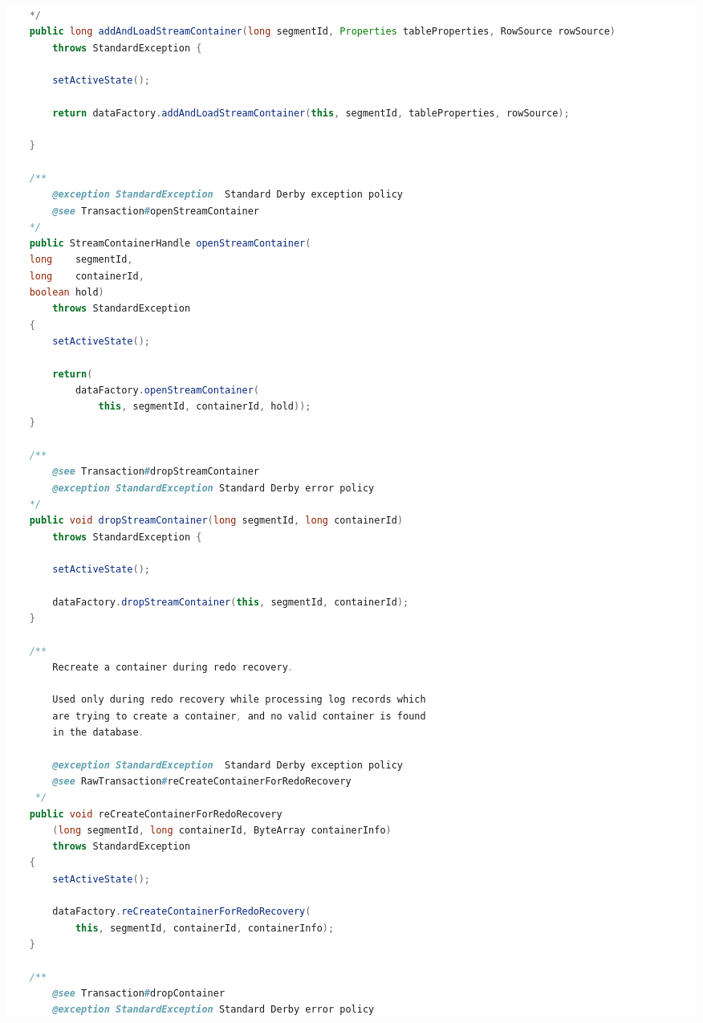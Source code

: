 ```java
	*/
	public long addAndLoadStreamContainer(long segmentId, Properties tableProperties, RowSource rowSource)
		throws StandardException {

		setActiveState();

		return dataFactory.addAndLoadStreamContainer(this, segmentId, tableProperties, rowSource);

	}

	/** 
	    @exception StandardException  Standard Derby exception policy
		@see Transaction#openStreamContainer
	*/
	public StreamContainerHandle openStreamContainer(
    long    segmentId, 
    long    containerId,
    boolean hold)
		throws StandardException 
    {
		setActiveState();

		return(
            dataFactory.openStreamContainer(
                this, segmentId, containerId, hold));
	}

	/**
		@see Transaction#dropStreamContainer
		@exception StandardException Standard Derby error policy
	*/
	public void dropStreamContainer(long segmentId, long containerId)
		throws StandardException {

		setActiveState();

		dataFactory.dropStreamContainer(this, segmentId, containerId); 
	}

	/**
		Recreate a container during redo recovery.

        Used only during redo recovery while processing log records which
        are trying to create a container, and no valid container is found
        in the database.

		@exception StandardException  Standard Derby exception policy
		@see RawTransaction#reCreateContainerForRedoRecovery
	 */
	public void reCreateContainerForRedoRecovery
		(long segmentId, long containerId, ByteArray containerInfo)
		throws StandardException
	{
		setActiveState();

		dataFactory.reCreateContainerForRedoRecovery(
			this, segmentId, containerId, containerInfo);
	}

	/**
		@see Transaction#dropContainer
		@exception StandardException Standard Derby error policy
```